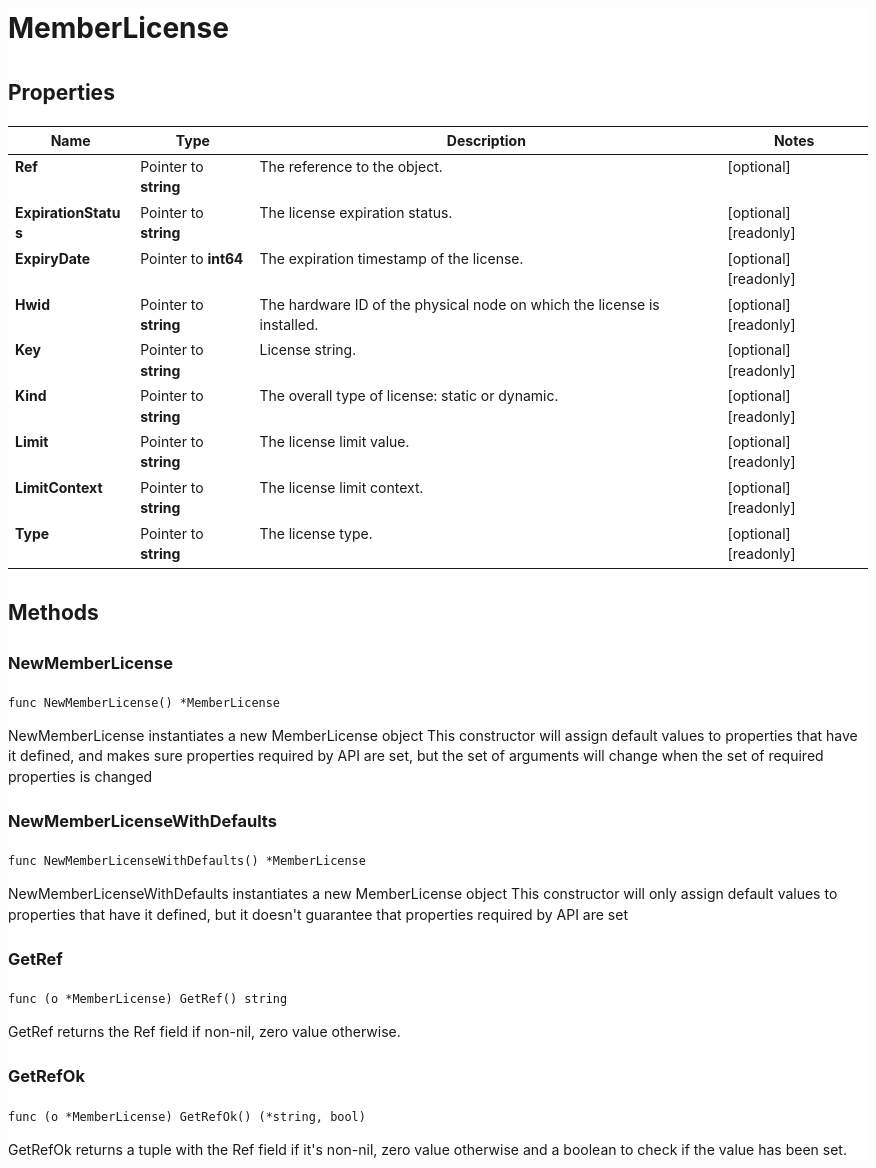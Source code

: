 # MemberLicense

## Properties

Name | Type | Description | Notes
------------ | ------------- | ------------- | -------------
**Ref** | Pointer to **string** | The reference to the object. | [optional] 
**ExpirationStatus** | Pointer to **string** | The license expiration status. | [optional] [readonly] 
**ExpiryDate** | Pointer to **int64** | The expiration timestamp of the license. | [optional] [readonly] 
**Hwid** | Pointer to **string** | The hardware ID of the physical node on which the license is installed. | [optional] [readonly] 
**Key** | Pointer to **string** | License string. | [optional] [readonly] 
**Kind** | Pointer to **string** | The overall type of license: static or dynamic. | [optional] [readonly] 
**Limit** | Pointer to **string** | The license limit value. | [optional] [readonly] 
**LimitContext** | Pointer to **string** | The license limit context. | [optional] [readonly] 
**Type** | Pointer to **string** | The license type. | [optional] [readonly] 

## Methods

### NewMemberLicense

`func NewMemberLicense() *MemberLicense`

NewMemberLicense instantiates a new MemberLicense object
This constructor will assign default values to properties that have it defined,
and makes sure properties required by API are set, but the set of arguments
will change when the set of required properties is changed

### NewMemberLicenseWithDefaults

`func NewMemberLicenseWithDefaults() *MemberLicense`

NewMemberLicenseWithDefaults instantiates a new MemberLicense object
This constructor will only assign default values to properties that have it defined,
but it doesn't guarantee that properties required by API are set

### GetRef

`func (o *MemberLicense) GetRef() string`

GetRef returns the Ref field if non-nil, zero value otherwise.

### GetRefOk

`func (o *MemberLicense) GetRefOk() (*string, bool)`

GetRefOk returns a tuple with the Ref field if it's non-nil, zero value otherwise
and a boolean to check if the value has been set.
